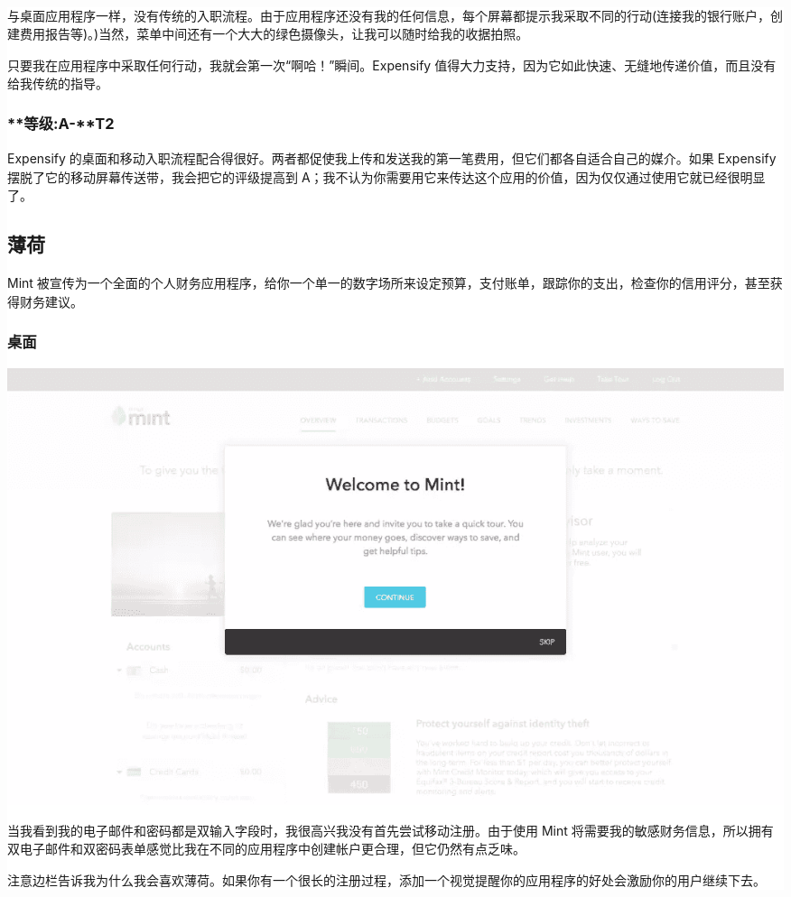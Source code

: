 与桌面应用程序一样，没有传统的入职流程。由于应用程序还没有我的任何信息，每个屏幕都提示我采取不同的行动(连接我的银行账户，创建费用报告等)。)当然，菜单中间还有一个大大的绿色摄像头，让我可以随时给我的收据拍照。

只要我在应用程序中采取任何行动，我就会第一次“啊哈！”瞬间。Expensify 值得大力支持，因为它如此快速、无缝地传递价值，而且没有给我传统的指导。

### **等级:A-**T2

Expensify 的桌面和移动入职流程配合得很好。两者都促使我上传和发送我的第一笔费用，但它们都各自适合自己的媒介。如果 Expensify 摆脱了它的移动屏幕传送带，我会把它的评级提高到 A；我不认为你需要用它来传达这个应用的价值，因为仅仅通过使用它就已经很明显了。

## 薄荷

Mint 被宣传为一个全面的个人财务应用程序，给你一个单一的数字场所来设定预算，支付账单，跟踪你的支出，检查你的信用评分，甚至获得财务建议。

### 桌面

![Screen: Welcome to Mint](img/32e7544b38b3e765308c3e83a5101566.png)

当我看到我的电子邮件和密码都是双输入字段时，我很高兴我没有首先尝试移动注册。由于使用 Mint 将需要我的敏感财务信息，所以拥有双电子邮件和双密码表单感觉比我在不同的应用程序中创建帐户更合理，但它仍然有点乏味。

注意边栏告诉我为什么我会喜欢薄荷。如果你有一个很长的注册过程，添加一个视觉提醒你的应用程序的好处会激励你的用户继续下去。
